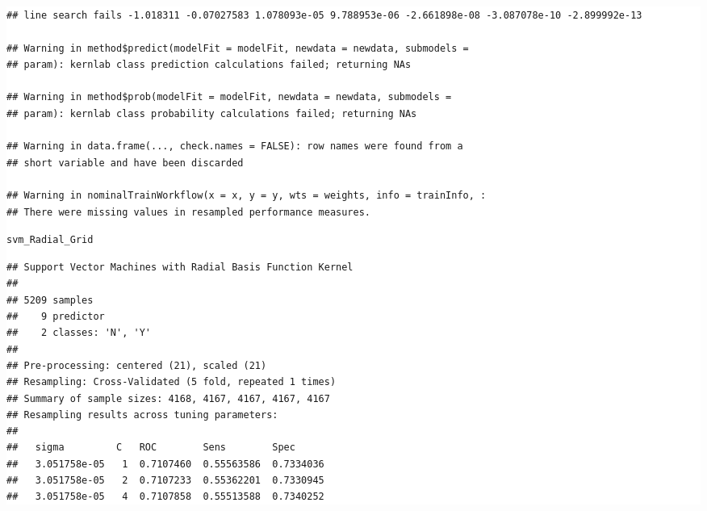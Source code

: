     ## line search fails -1.018311 -0.07027583 1.078093e-05 9.788953e-06 -2.661898e-08 -3.087078e-10 -2.899992e-13

    ## Warning in method$predict(modelFit = modelFit, newdata = newdata, submodels =
    ## param): kernlab class prediction calculations failed; returning NAs

    ## Warning in method$prob(modelFit = modelFit, newdata = newdata, submodels =
    ## param): kernlab class probability calculations failed; returning NAs

    ## Warning in data.frame(..., check.names = FALSE): row names were found from a
    ## short variable and have been discarded

    ## Warning in nominalTrainWorkflow(x = x, y = y, wts = weights, info = trainInfo, :
    ## There were missing values in resampled performance measures.

``` r
svm_Radial_Grid
```

    ## Support Vector Machines with Radial Basis Function Kernel 
    ## 
    ## 5209 samples
    ##    9 predictor
    ##    2 classes: 'N', 'Y' 
    ## 
    ## Pre-processing: centered (21), scaled (21) 
    ## Resampling: Cross-Validated (5 fold, repeated 1 times) 
    ## Summary of sample sizes: 4168, 4167, 4167, 4167, 4167 
    ## Resampling results across tuning parameters:
    ## 
    ##   sigma         C   ROC        Sens        Spec     
    ##   3.051758e-05   1  0.7107460  0.55563586  0.7334036
    ##   3.051758e-05   2  0.7107233  0.55362201  0.7330945
    ##   3.051758e-05   4  0.7107858  0.55513588  0.7340252